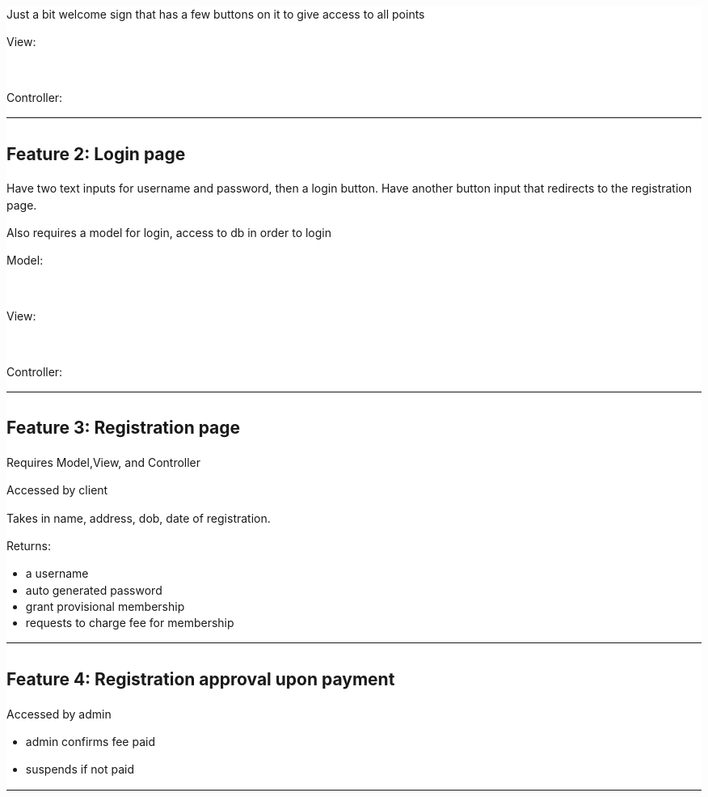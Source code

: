 Just a bit welcome sign that has a few buttons on it to give access to all points



View:

​	

Controller:	

---

## Feature 2: Login page

Have two text inputs for username and password, then a login button.
Have another button input that redirects to the registration page.

Also requires a model for login, access to db in order to login	



Model:

​	

View:

​	

Controller:

---

## Feature 3: Registration page

Requires Model,View, and Controller

Accessed by client

Takes in name, address, dob, date of registration.

Returns: 

* a username
* auto generated password
* grant provisional membership
* requests to charge fee for membership

---

## Feature 4: Registration approval upon payment

Accessed by admin

* admin confirms fee paid

* suspends if not paid

  

---
